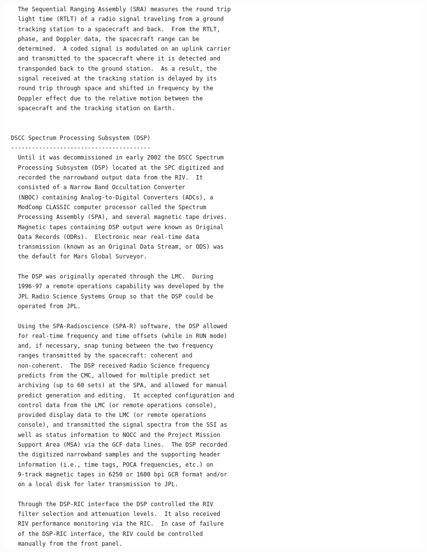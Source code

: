         The Sequential Ranging Assembly (SRA) measures the round trip
        light time (RTLT) of a radio signal traveling from a ground
        tracking station to a spacecraft and back.  From the RTLT,
        phase, and Doppler data, the spacecraft range can be
        determined.  A coded signal is modulated on an uplink carrier
        and transmitted to the spacecraft where it is detected and
        transponded back to the ground station.  As a result, the
        signal received at the tracking station is delayed by its
        round trip through space and shifted in frequency by the
        Doppler effect due to the relative motion between the
        spacecraft and the tracking station on Earth.
 
 
      DSCC Spectrum Processing Subsystem (DSP)
      ----------------------------------------
        Until it was decommissioned in early 2002 the DSCC Spectrum
        Processing Subsystem (DSP) located at the SPC digitized and
        recorded the narrowband output data from the RIV.  It
        consisted of a Narrow Band Occultation Converter
        (NBOC) containing Analog-to-Digital Converters (ADCs), a
        ModComp CLASSIC computer processor called the Spectrum
        Processing Assembly (SPA), and several magnetic tape drives.
        Magnetic tapes containing DSP output were known as Original
        Data Records (ODRs).  Electronic near real-time data
        transmission (known as an Original Data Stream, or ODS) was
        the default for Mars Global Surveyor.
 
        The DSP was originally operated through the LMC.  During
        1996-97 a remote operations capability was developed by the
        JPL Radio Science Systems Group so that the DSP could be
        operated from JPL.
 
        Using the SPA-Radioscience (SPA-R) software, the DSP allowed
        for real-time frequency and time offsets (while in RUN mode)
        and, if necessary, snap tuning between the two frequency
        ranges transmitted by the spacecraft: coherent and
        non-coherent.  The DSP received Radio Science frequency
        predicts from the CMC, allowed for multiple predict set
        archiving (up to 60 sets) at the SPA, and allowed for manual
        predict generation and editing.  It accepted configuration and
        control data from the LMC (or remote operations console),
        provided display data to the LMC (or remote operations
        console), and transmitted the signal spectra from the SSI as
        well as status information to NOCC and the Project Mission
        Support Area (MSA) via the GCF data lines.  The DSP recorded
        the digitized narrowband samples and the supporting header
        information (i.e., time tags, POCA frequencies, etc.) on
        9-track magnetic tapes in 6250 or 1600 bpi GCR format and/or
        on a local disk for later transmission to JPL.
 
        Through the DSP-RIC interface the DSP controlled the RIV
        filter selection and attenuation levels.  It also received
        RIV performance monitoring via the RIC.  In case of failure
        of the DSP-RIC interface, the RIV could be controlled
        manually from the front panel.
 